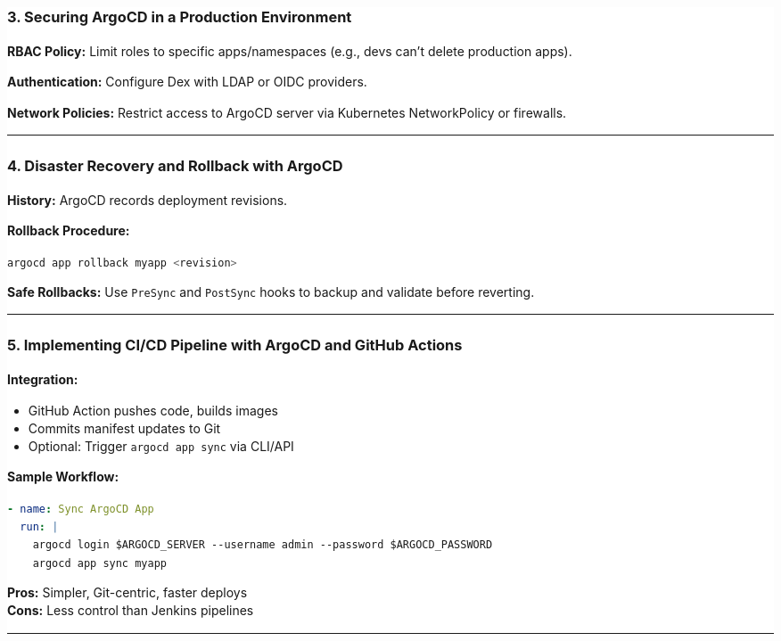 ### 3. Securing ArgoCD in a Production Environment

**RBAC Policy:** Limit roles to specific apps/namespaces (e.g., devs can’t delete production apps).

**Authentication:** Configure Dex with LDAP or OIDC providers.

**Network Policies:** Restrict access to ArgoCD server via Kubernetes NetworkPolicy or firewalls.

---

### 4. Disaster Recovery and Rollback with ArgoCD

**History:** ArgoCD records deployment revisions.

**Rollback Procedure:**
```bash
argocd app rollback myapp <revision>
```

**Safe Rollbacks:** Use `PreSync` and `PostSync` hooks to backup and validate before reverting.

---

### 5. Implementing CI/CD Pipeline with ArgoCD and GitHub Actions

**Integration:**
- GitHub Action pushes code, builds images
- Commits manifest updates to Git
- Optional: Trigger `argocd app sync` via CLI/API

**Sample Workflow:**
```yaml
- name: Sync ArgoCD App
  run: |
    argocd login $ARGOCD_SERVER --username admin --password $ARGOCD_PASSWORD
    argocd app sync myapp
```

**Pros:** Simpler, Git-centric, faster deploys  
**Cons:** Less control than Jenkins pipelines

---
